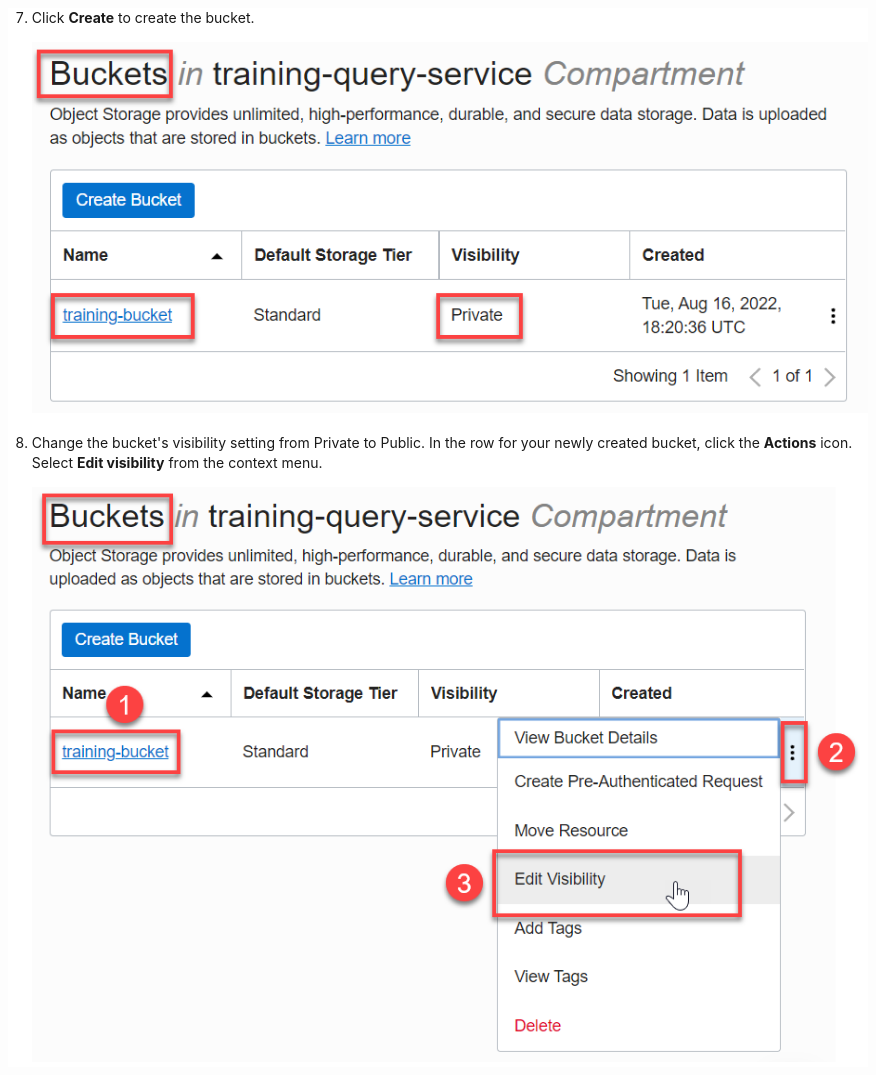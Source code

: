 7. Click **Create** to create the bucket.

    ![Object storage bucket created.](./images/bucket-created.png " ")

8. Change the bucket's visibility setting from Private to Public. In the row for your newly created bucket, click the **Actions** icon. Select **Edit visibility** from the context menu.

    ![Change visibility.](./images/edit-visibility.png " ")
